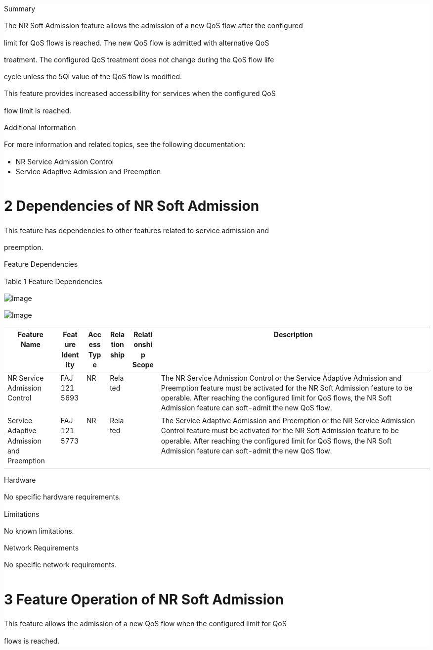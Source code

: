 Summary

The NR Soft Admission feature allows the admission of a new QoS flow after the configured

limit for QoS flows is reached. The new QoS flow is admitted with alternative QoS

treatment. The configured QoS treatment does not change during the QoS flow life

cycle unless the 5QI value of the QoS flow is modified.

This feature provides increased accessibility for services when the configured QoS

flow limit is reached.

Additional Information

For more information and related topics, see the following documentation:

- NR Service Admission Control
- Service Adaptive Admission and Preemption

# 2 Dependencies of NR Soft Admission

This feature has dependencies to other features related to service admission and

preemption.

Feature Dependencies

Table 1   Feature Dependencies

![Image](../images/252_22104-LZA7016017_1Uen.B/additional_3_CP.png)

![Image](../images/252_22104-LZA7016017_1Uen.B/additional_3_CP.png)

| Feature Name                                                                      | Feature Identity   | Access Type   | Relationship   | Relationship Scope   | Description                                                                                                                                                                                                                                                                                                                                                                                  |
|-----------------------------------------------------------------------------------|--------------------|---------------|----------------|----------------------|----------------------------------------------------------------------------------------------------------------------------------------------------------------------------------------------------------------------------------------------------------------------------------------------------------------------------------------------------------------------------------------------|
| NR Service Admission Control                                                      | FAJ 121 5693       | NR            | Related        |                      | The NR Service Admission Control or the Service Adaptive                                     Admission and Preemption feature must be activated for the NR                                     Soft Admission feature to be operable.  After reaching the configured limit for QoS flows, the NR Soft                                     Admission feature can soft-admit the new QoS flow. |
| Service Adaptive Admission and                                         Preemption | FAJ 121 5773       | NR            | Related        |                      | The Service Adaptive Admission and Preemption or the NR Service                                     Admission Control feature must be activated for the NR Soft                                     Admission feature to be operable.  After reaching the configured limit for QoS flows, the NR Soft                                     Admission feature can soft-admit the new QoS flow. |

Hardware

No specific hardware requirements.

Limitations

No known limitations.

Network Requirements

No specific network requirements.

# 3 Feature Operation of NR Soft Admission

This feature allows the admission of a new QoS flow when the configured limit for QoS

flows is reached.
